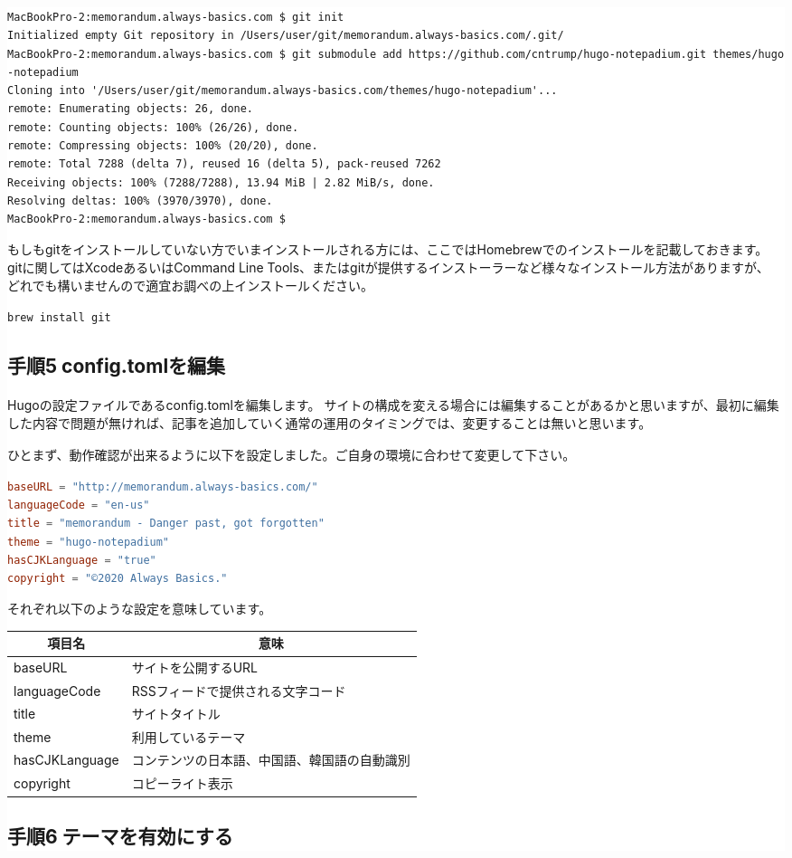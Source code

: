 ```ログ
MacBookPro-2:memorandum.always-basics.com $ git init
Initialized empty Git repository in /Users/user/git/memorandum.always-basics.com/.git/
MacBookPro-2:memorandum.always-basics.com $ git submodule add https://github.com/cntrump/hugo-notepadium.git themes/hugo-notepadium
Cloning into '/Users/user/git/memorandum.always-basics.com/themes/hugo-notepadium'...
remote: Enumerating objects: 26, done.
remote: Counting objects: 100% (26/26), done.
remote: Compressing objects: 100% (20/20), done.
remote: Total 7288 (delta 7), reused 16 (delta 5), pack-reused 7262
Receiving objects: 100% (7288/7288), 13.94 MiB | 2.82 MiB/s, done.
Resolving deltas: 100% (3970/3970), done.
MacBookPro-2:memorandum.always-basics.com $
```

もしもgitをインストールしていない方でいまインストールされる方には、ここではHomebrewでのインストールを記載しておきます。
gitに関してはXcodeあるいはCommand Line Tools、またはgitが提供するインストーラーなど様々なインストール方法がありますが、
どれでも構いませんので適宜お調べの上インストールください。

```cmd
brew install git
```

## 手順5 config.tomlを編集

Hugoの設定ファイルであるconfig.tomlを編集します。
サイトの構成を変える場合には編集することがあるかと思いますが、最初に編集した内容で問題が無ければ、記事を追加していく通常の運用のタイミングでは、変更することは無いと思います。

ひとまず、動作確認が出来るように以下を設定しました。ご自身の環境に合わせて変更して下さい。

```toml
baseURL = "http://memorandum.always-basics.com/"
languageCode = "en-us"
title = "memorandum - Danger past, got forgotten"
theme = "hugo-notepadium"
hasCJKLanguage = "true"
copyright = "©2020 Always Basics."
```

それぞれ以下のような設定を意味しています。

|項目名  |意味|
|------------------|--------------------------------------|
|baseURL |サイトを公開するURL|
|languageCode    |RSSフィードで提供される文字コード|
|title   |サイトタイトル|
|theme   |利用しているテーマ|
|hasCJKLanguage  |コンテンツの日本語、中国語、韓国語の自動識別|
|copyright   |コピーライト表示|


## 手順6 テーマを有効にする
